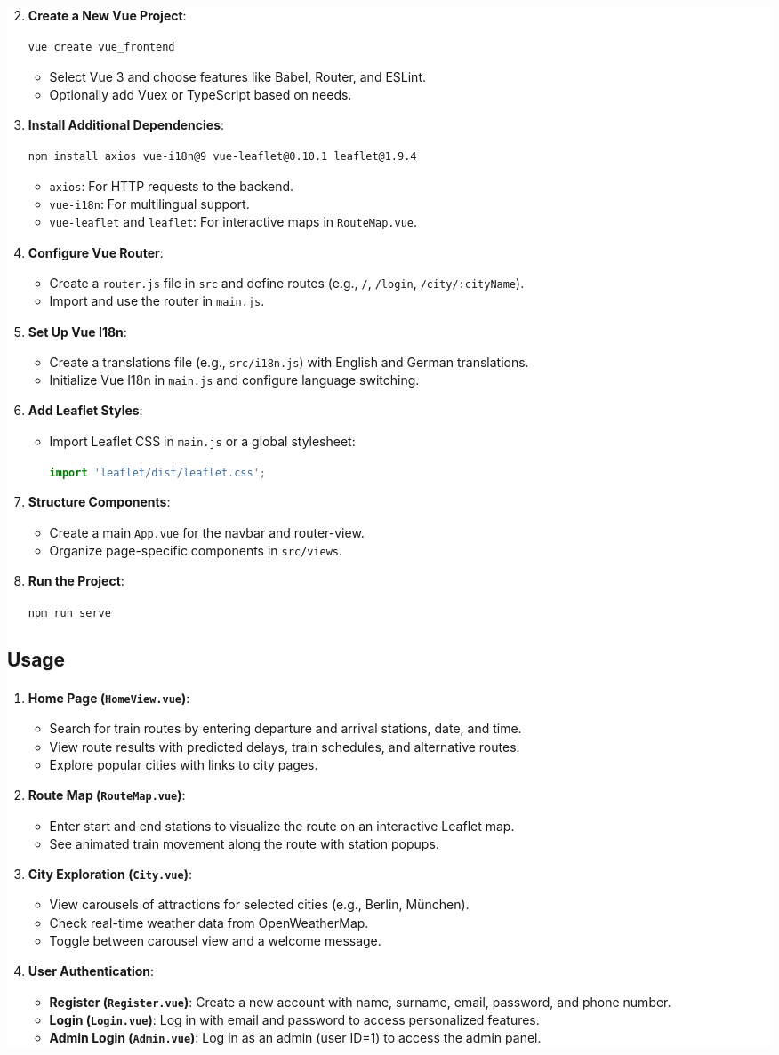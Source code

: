 2. **Create a New Vue Project**:
   ```bash
   vue create vue_frontend
   ```
   - Select Vue 3 and choose features like Babel, Router, and ESLint.
   - Optionally add Vuex or TypeScript based on needs.

3. **Install Additional Dependencies**:
   ```bash
   npm install axios vue-i18n@9 vue-leaflet@0.10.1 leaflet@1.9.4
   ```
   - `axios`: For HTTP requests to the backend.
   - `vue-i18n`: For multilingual support.
   - `vue-leaflet` and `leaflet`: For interactive maps in `RouteMap.vue`.

4. **Configure Vue Router**:
   - Create a `router.js` file in `src` and define routes (e.g., `/`, `/login`, `/city/:cityName`).
   - Import and use the router in `main.js`.

5. **Set Up Vue I18n**:
   - Create a translations file (e.g., `src/i18n.js`) with English and German translations.
   - Initialize Vue I18n in `main.js` and configure language switching.

6. **Add Leaflet Styles**:
   - Import Leaflet CSS in `main.js` or a global stylesheet:
     ```javascript
     import 'leaflet/dist/leaflet.css';
     ```

7. **Structure Components**:
   - Create a main `App.vue` for the navbar and router-view.
   - Organize page-specific components in `src/views`.

8. **Run the Project**:
   ```bash
   npm run serve
   ```

## Usage
1. **Home Page (`HomeView.vue`)**:
   - Search for train routes by entering departure and arrival stations, date, and time.
   - View route results with predicted delays, train schedules, and alternative routes.
   - Explore popular cities with links to city pages.

2. **Route Map (`RouteMap.vue`)**:
   - Enter start and end stations to visualize the route on an interactive Leaflet map.
   - See animated train movement along the route with station popups.

3. **City Exploration (`City.vue`)**:
   - View carousels of attractions for selected cities (e.g., Berlin, München).
   - Check real-time weather data from OpenWeatherMap.
   - Toggle between carousel view and a welcome message.

4. **User Authentication**:
   - **Register (`Register.vue`)**: Create a new account with name, surname, email, password, and phone number.
   - **Login (`Login.vue`)**: Log in with email and password to access personalized features.
   - **Admin Login (`Admin.vue`)**: Log in as an admin (user ID=1) to access the admin panel.
